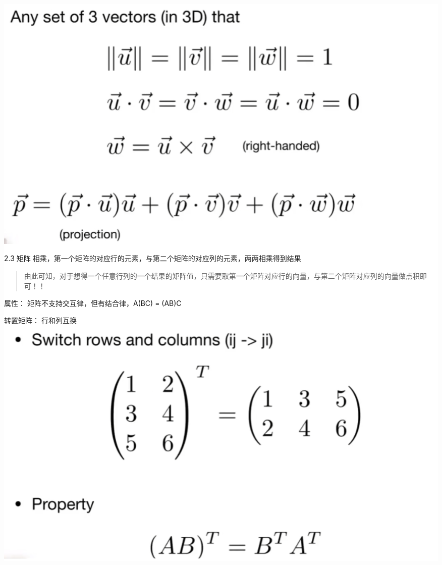 ![自定义坐标系表示法:](/img/16088048947285138.png)

2.3 矩阵
相乘，第一个矩阵的对应行的元素，与第二个矩阵的对应列的元素，两两相乘得到结果

> 由此可知，对于想得一个任意行列的一个结果的矩阵值，只需要取第一个矩阵对应行的向量，与第二个矩阵对应列的向量做点积即可！！

属性：
矩阵不支持交互律，但有结合律，A(BC) = (AB)C

转置矩阵：
行和列互换
![转置矩阵:](/img/16088048947285139.png)
